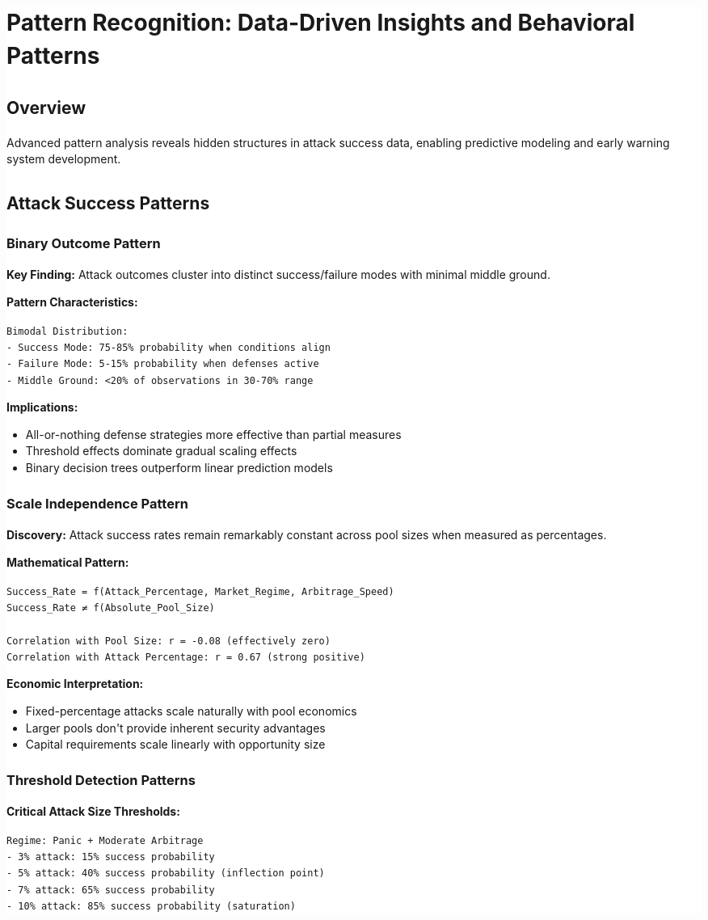# Pattern Recognition: Data-Driven Insights and Behavioral Patterns

## Overview
Advanced pattern analysis reveals hidden structures in attack success data, enabling predictive modeling and early warning system development.

## Attack Success Patterns

### **Binary Outcome Pattern**

**Key Finding:** Attack outcomes cluster into distinct success/failure modes with minimal middle ground.

**Pattern Characteristics:**
```
Bimodal Distribution:
- Success Mode: 75-85% probability when conditions align
- Failure Mode: 5-15% probability when defenses active
- Middle Ground: <20% of observations in 30-70% range
```

**Implications:**
- All-or-nothing defense strategies more effective than partial measures
- Threshold effects dominate gradual scaling effects
- Binary decision trees outperform linear prediction models

### **Scale Independence Pattern**

**Discovery:** Attack success rates remain remarkably constant across pool sizes when measured as percentages.

**Mathematical Pattern:**
```
Success_Rate = f(Attack_Percentage, Market_Regime, Arbitrage_Speed)
Success_Rate ≠ f(Absolute_Pool_Size)

Correlation with Pool Size: r = -0.08 (effectively zero)
Correlation with Attack Percentage: r = 0.67 (strong positive)
```

**Economic Interpretation:**
- Fixed-percentage attacks scale naturally with pool economics
- Larger pools don't provide inherent security advantages
- Capital requirements scale linearly with opportunity size

### **Threshold Detection Patterns**

**Critical Attack Size Thresholds:**
```
Regime: Panic + Moderate Arbitrage
- 3% attack: 15% success probability
- 5% attack: 40% success probability (inflection point)
- 7% attack: 65% success probability
- 10% attack: 85% success probability (saturation)
```
